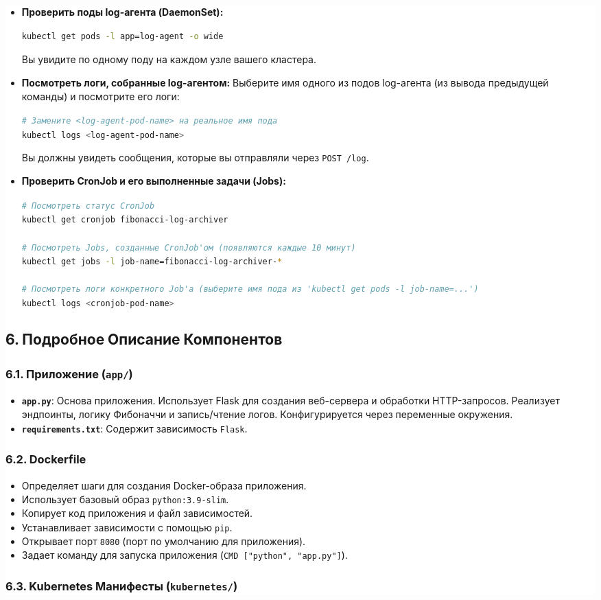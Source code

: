 *   **Проверить поды log-агента (DaemonSet):**
    ```bash
    kubectl get pods -l app=log-agent -o wide
    ```
    Вы увидите по одному поду на каждом узле вашего кластера.

*   **Посмотреть логи, собранные log-агентом:** Выберите имя одного из подов log-агента (из вывода предыдущей команды) и посмотрите его логи:
    ```bash
    # Замените <log-agent-pod-name> на реальное имя пода
    kubectl logs <log-agent-pod-name>
    ```
    Вы должны увидеть сообщения, которые вы отправляли через `POST /log`.

*   **Проверить CronJob и его выполненные задачи (Jobs):**
    ```bash
    # Посмотреть статус CronJob
    kubectl get cronjob fibonacci-log-archiver

    # Посмотреть Jobs, созданные CronJob'ом (появляются каждые 10 минут)
    kubectl get jobs -l job-name=fibonacci-log-archiver-*

    # Посмотреть логи конкретного Job'а (выберите имя пода из 'kubectl get pods -l job-name=...')
    kubectl logs <cronjob-pod-name>
    ```

## 6. Подробное Описание Компонентов

### 6.1. Приложение (`app/`)

-   **`app.py`**: Основа приложения. Использует Flask для создания веб-сервера и обработки HTTP-запросов. Реализует эндпоинты, логику Фибоначчи и запись/чтение логов. Конфигурируется через переменные окружения.
-   **`requirements.txt`**: Содержит зависимость `Flask`.

### 6.2. Dockerfile

-   Определяет шаги для создания Docker-образа приложения.
-   Использует базовый образ `python:3.9-slim`.
-   Копирует код приложения и файл зависимостей.
-   Устанавливает зависимости с помощью `pip`.
-   Открывает порт `8080` (порт по умолчанию для приложения).
-   Задает команду для запуска приложения (`CMD ["python", "app.py"]`).

### 6.3. Kubernetes Манифесты (`kubernetes/`)
